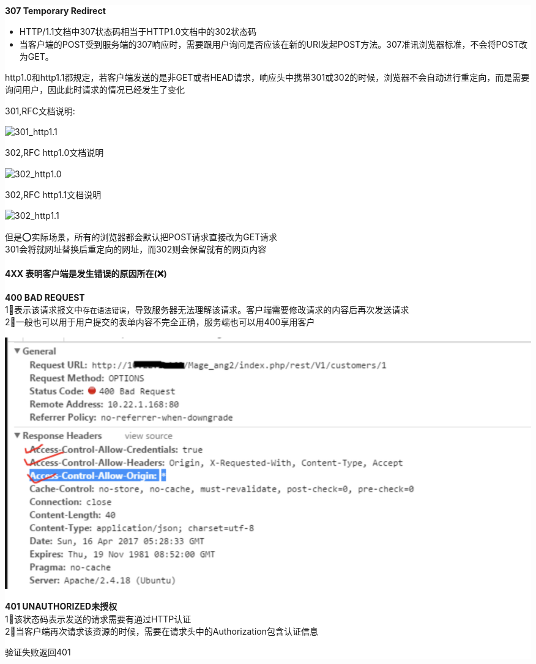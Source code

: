 **307 Temporary Redirect**<br>
* HTTP/1.1文档中307状态码相当于HTTP1.0文档中的302状态码
* 当客户端的POST受到服务端的307响应时，需要跟用户询问是否应该在新的URI发起POST方法。307准讯浏览器标准，不会将POST改为GET。

http1.0和http1.1都规定，若客户端发送的是非GET或者HEAD请求，响应头中携带301或302的时候，浏览器不会自动进行重定向，而是需要询问用户，因此此时请求的情况已经发生了变化<br>

301,RFC文档说明:

![301_http1.1]('./img/301_REPOST.png "301httpRFC说明")

302,RFC http1.0文档说明

![302_http1.0]('./img/302_REPOST.png "302httpRFC说明")

302,RFC http1.1文档说明

![302_http1.1]('./img/302_REPOST2.png.png "302http1.1RFC说明")

但是⭕️实际场景，所有的浏览器都会默认把POST请求直接改为GET请求<br>
301会将就网址替换后重定向的网址，而302则会保留就有的网页内容<br>

#### 4XX 表明客户端是发生错误的原因所在(❌)
**400 BAD REQUEST**<br>
1⃣️表示该请求报文中`存在语法错误`，导致服务器无法理解该请求。客户端需要修改请求的内容后再次发送请求<br>
2⃣️一般也可以用于用户提交的表单内容不完全正确，服务端也可以用400享用客户

![400_Bad_request](./img/400.png "Bad Request")

**401 UNAUTHORIZED未授权**<br>
1⃣️该状态码表示发送的请求需要有通过HTTP认证<br>
2⃣️当客户端再次请求该资源的时候，需要在请求头中的Authorization包含认证信息<br>

验证失败返回401
